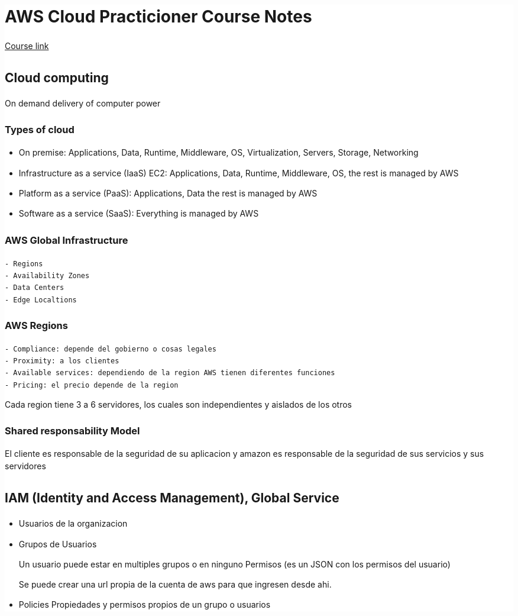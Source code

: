 # AWS Cloud Practicioner Course Notes

[Course link](https://www.udemy.com/course/aws-certified-cloud-practitioner-new/)

## Cloud computing

On demand delivery of computer power

### Types of cloud

- On premise: Applications, Data, Runtime, Middleware, OS, Virtualization, Servers, Storage, Networking

- Infrastructure as a service (IaaS) EC2: Applications, Data, Runtime, Middleware, OS, the rest is managed by AWS

- Platform as a service (PaaS): Applications, Data the rest is managed by AWS

- Software as a service (SaaS): Everything is managed by AWS

### AWS Global Infrastructure

    - Regions
    - Availability Zones
    - Data Centers
    - Edge Localtions

### AWS Regions

    - Compliance: depende del gobierno o cosas legales
    - Proximity: a los clientes
    - Available services: dependiendo de la region AWS tienen diferentes funciones
    - Pricing: el precio depende de la region 
Cada region tiene 3 a 6 servidores, los cuales son independientes y aislados de los otros

### Shared responsability Model

El cliente es responsable de la seguridad de su aplicacion y amazon es responsable de la seguridad de sus servicios y sus servidores

## IAM (Identity and Access Management), Global Service

- Usuarios de la organizacion

- Grupos de Usuarios

    Un usuario puede estar en multiples grupos o en ninguno
    Permisos (es un JSON con los permisos del usuario)

    Se puede crear una url propia de la cuenta de aws para que ingresen desde ahi.

- Policies
    Propiedades y permisos propios de un grupo o usuarios

